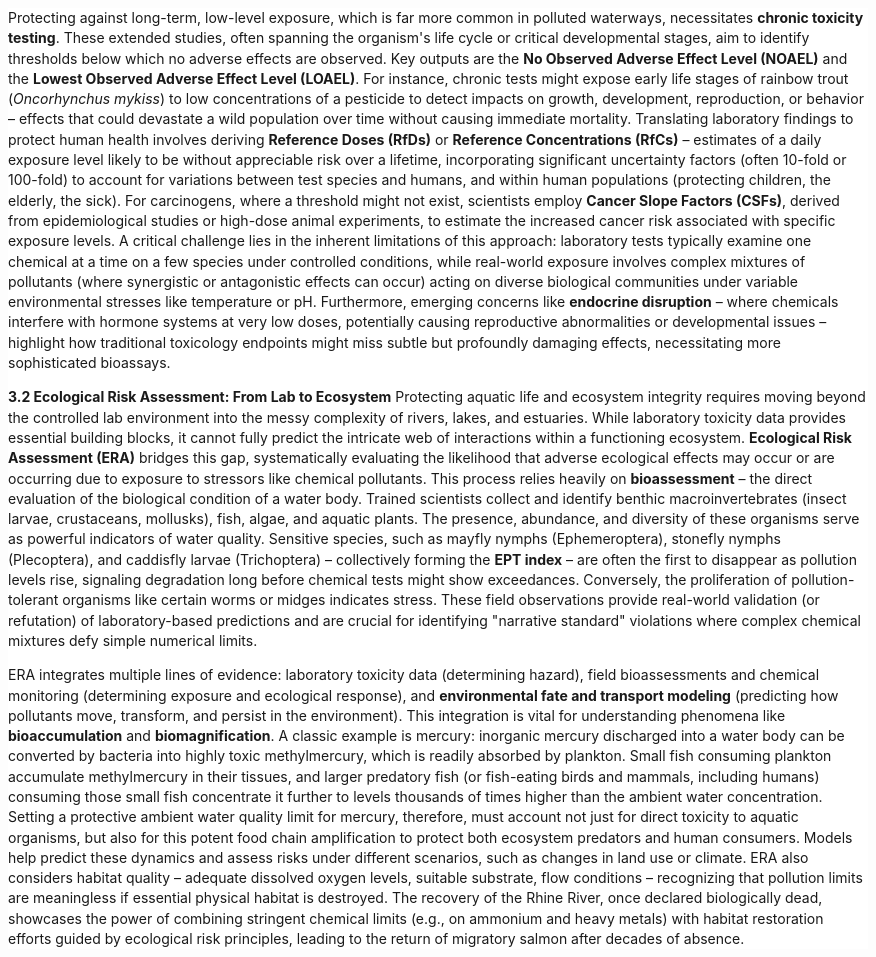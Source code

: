 Protecting against long-term, low-level exposure, which is far more common in polluted waterways, necessitates **chronic toxicity testing**. These extended studies, often spanning the organism's life cycle or critical developmental stages, aim to identify thresholds below which no adverse effects are observed. Key outputs are the **No Observed Adverse Effect Level (NOAEL)** and the **Lowest Observed Adverse Effect Level (LOAEL)**. For instance, chronic tests might expose early life stages of rainbow trout (*Oncorhynchus mykiss*) to low concentrations of a pesticide to detect impacts on growth, development, reproduction, or behavior – effects that could devastate a wild population over time without causing immediate mortality. Translating laboratory findings to protect human health involves deriving **Reference Doses (RfDs)** or **Reference Concentrations (RfCs)** – estimates of a daily exposure level likely to be without appreciable risk over a lifetime, incorporating significant uncertainty factors (often 10-fold or 100-fold) to account for variations between test species and humans, and within human populations (protecting children, the elderly, the sick). For carcinogens, where a threshold might not exist, scientists employ **Cancer Slope Factors (CSFs)**, derived from epidemiological studies or high-dose animal experiments, to estimate the increased cancer risk associated with specific exposure levels. A critical challenge lies in the inherent limitations of this approach: laboratory tests typically examine one chemical at a time on a few species under controlled conditions, while real-world exposure involves complex mixtures of pollutants (where synergistic or antagonistic effects can occur) acting on diverse biological communities under variable environmental stresses like temperature or pH. Furthermore, emerging concerns like **endocrine disruption** – where chemicals interfere with hormone systems at very low doses, potentially causing reproductive abnormalities or developmental issues – highlight how traditional toxicology endpoints might miss subtle but profoundly damaging effects, necessitating more sophisticated bioassays.

**3.2 Ecological Risk Assessment: From Lab to Ecosystem**
Protecting aquatic life and ecosystem integrity requires moving beyond the controlled lab environment into the messy complexity of rivers, lakes, and estuaries. While laboratory toxicity data provides essential building blocks, it cannot fully predict the intricate web of interactions within a functioning ecosystem. **Ecological Risk Assessment (ERA)** bridges this gap, systematically evaluating the likelihood that adverse ecological effects may occur or are occurring due to exposure to stressors like chemical pollutants. This process relies heavily on **bioassessment** – the direct evaluation of the biological condition of a water body. Trained scientists collect and identify benthic macroinvertebrates (insect larvae, crustaceans, mollusks), fish, algae, and aquatic plants. The presence, abundance, and diversity of these organisms serve as powerful indicators of water quality. Sensitive species, such as mayfly nymphs (Ephemeroptera), stonefly nymphs (Plecoptera), and caddisfly larvae (Trichoptera) – collectively forming the **EPT index** – are often the first to disappear as pollution levels rise, signaling degradation long before chemical tests might show exceedances. Conversely, the proliferation of pollution-tolerant organisms like certain worms or midges indicates stress. These field observations provide real-world validation (or refutation) of laboratory-based predictions and are crucial for identifying "narrative standard" violations where complex chemical mixtures defy simple numerical limits.

ERA integrates multiple lines of evidence: laboratory toxicity data (determining hazard), field bioassessments and chemical monitoring (determining exposure and ecological response), and **environmental fate and transport modeling** (predicting how pollutants move, transform, and persist in the environment). This integration is vital for understanding phenomena like **bioaccumulation** and **biomagnification**. A classic example is mercury: inorganic mercury discharged into a water body can be converted by bacteria into highly toxic methylmercury, which is readily absorbed by plankton. Small fish consuming plankton accumulate methylmercury in their tissues, and larger predatory fish (or fish-eating birds and mammals, including humans) consuming those small fish concentrate it further to levels thousands of times higher than the ambient water concentration. Setting a protective ambient water quality limit for mercury, therefore, must account not just for direct toxicity to aquatic organisms, but also for this potent food chain amplification to protect both ecosystem predators and human consumers. Models help predict these dynamics and assess risks under different scenarios, such as changes in land use or climate. ERA also considers habitat quality – adequate dissolved oxygen levels, suitable substrate, flow conditions – recognizing that pollution limits are meaningless if essential physical habitat is destroyed. The recovery of the Rhine River, once declared biologically dead, showcases the power of combining stringent chemical limits (e.g., on ammonium and heavy metals) with habitat restoration efforts guided by ecological risk principles, leading to the return of migratory salmon after decades of absence.
